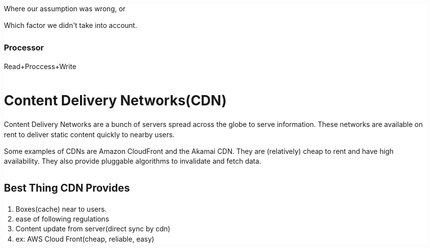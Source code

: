 Where our assumption was wrong, or

Which factor we didn't take into account.

### Processor

Read+Proccess+Write


# Content Delivery Networks(CDN)

Content Delivery Networks are a bunch of servers spread across the globe to serve information. These networks are available on rent to deliver static content quickly to nearby users.

Some examples of CDNs are Amazon CloudFront and the Akamai CDN. They are (relatively) cheap to rent and have high availability. They also provide pluggable algorithms to invalidate and fetch data.


## Best Thing CDN Provides

1. Boxes(cache) near to users.
2. ease of following regulations
3. Content update from server(direct sync by cdn)
4. ex: AWS Cloud Front(cheap, reliable, easy)

